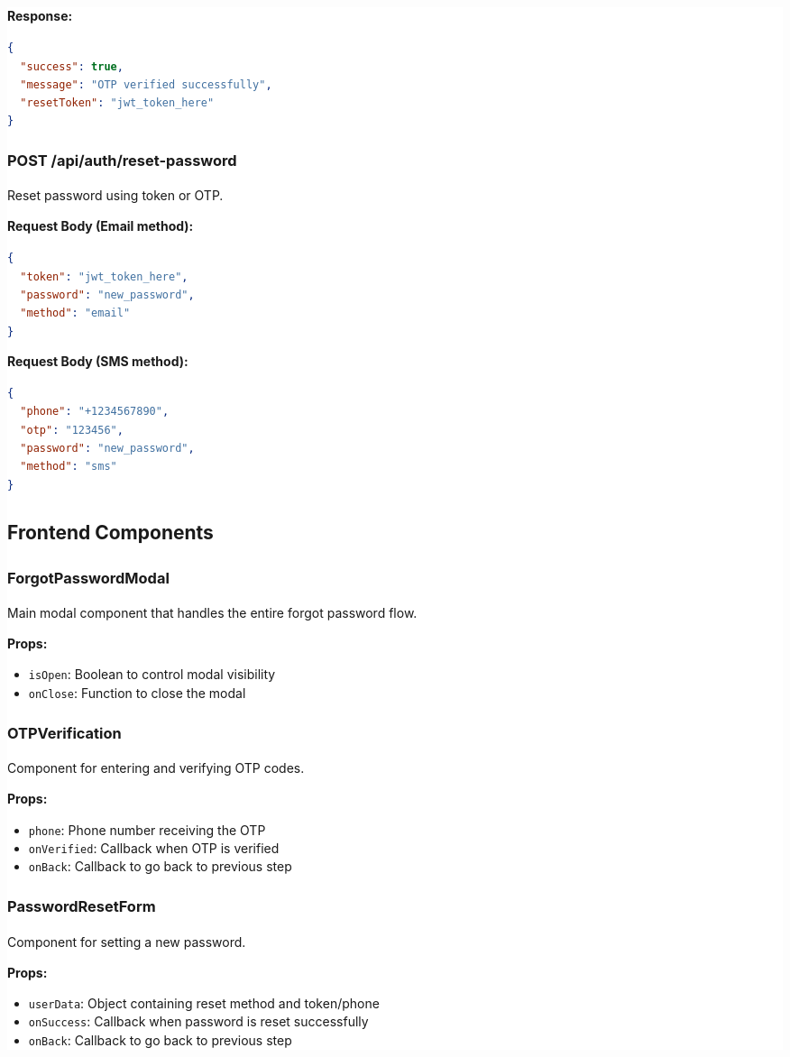 **Response:**
```json
{
  "success": true,
  "message": "OTP verified successfully",
  "resetToken": "jwt_token_here"
}
```

### POST /api/auth/reset-password
Reset password using token or OTP.

**Request Body (Email method):**
```json
{
  "token": "jwt_token_here",
  "password": "new_password",
  "method": "email"
}
```

**Request Body (SMS method):**
```json
{
  "phone": "+1234567890",
  "otp": "123456",
  "password": "new_password",
  "method": "sms"
}
```

## Frontend Components

### ForgotPasswordModal
Main modal component that handles the entire forgot password flow.

**Props:**
- `isOpen`: Boolean to control modal visibility
- `onClose`: Function to close the modal

### OTPVerification
Component for entering and verifying OTP codes.

**Props:**
- `phone`: Phone number receiving the OTP
- `onVerified`: Callback when OTP is verified
- `onBack`: Callback to go back to previous step

### PasswordResetForm
Component for setting a new password.

**Props:**
- `userData`: Object containing reset method and token/phone
- `onSuccess`: Callback when password is reset successfully
- `onBack`: Callback to go back to previous step
